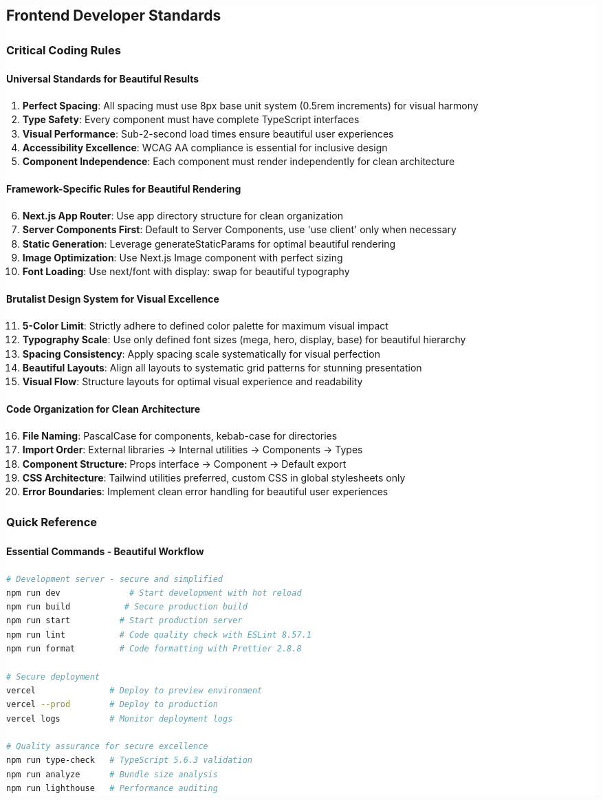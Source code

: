 ## Frontend Developer Standards

### Critical Coding Rules

#### Universal Standards for Beautiful Results

1. **Perfect Spacing**: All spacing must use 8px base unit system (0.5rem increments) for visual harmony
2. **Type Safety**: Every component must have complete TypeScript interfaces
3. **Visual Performance**: Sub-2-second load times ensure beautiful user experiences
4. **Accessibility Excellence**: WCAG AA compliance is essential for inclusive design
5. **Component Independence**: Each component must render independently for clean architecture

#### Framework-Specific Rules for Beautiful Rendering

6. **Next.js App Router**: Use app directory structure for clean organization
7. **Server Components First**: Default to Server Components, use 'use client' only when necessary
8. **Static Generation**: Leverage generateStaticParams for optimal beautiful rendering
9. **Image Optimization**: Use Next.js Image component with perfect sizing
10. **Font Loading**: Use next/font with display: swap for beautiful typography

#### Brutalist Design System for Visual Excellence

11. **5-Color Limit**: Strictly adhere to defined color palette for maximum visual impact
12. **Typography Scale**: Use only defined font sizes (mega, hero, display, base) for beautiful hierarchy
13. **Spacing Consistency**: Apply spacing scale systematically for visual perfection
14. **Beautiful Layouts**: Align all layouts to systematic grid patterns for stunning presentation
15. **Visual Flow**: Structure layouts for optimal visual experience and readability

#### Code Organization for Clean Architecture

16. **File Naming**: PascalCase for components, kebab-case for directories
17. **Import Order**: External libraries → Internal utilities → Components → Types
18. **Component Structure**: Props interface → Component → Default export
19. **CSS Architecture**: Tailwind utilities preferred, custom CSS in global stylesheets only
20. **Error Boundaries**: Implement clean error handling for beautiful user experiences

### Quick Reference

#### Essential Commands - Beautiful Workflow

```bash
# Development server - secure and simplified
npm run dev              # Start development with hot reload
npm run build           # Secure production build
npm run start          # Start production server
npm run lint           # Code quality check with ESLint 8.57.1
npm run format         # Code formatting with Prettier 2.8.8

# Secure deployment
vercel               # Deploy to preview environment
vercel --prod        # Deploy to production
vercel logs          # Monitor deployment logs

# Quality assurance for secure excellence
npm run type-check   # TypeScript 5.6.3 validation
npm run analyze      # Bundle size analysis
npm run lighthouse   # Performance auditing
```

